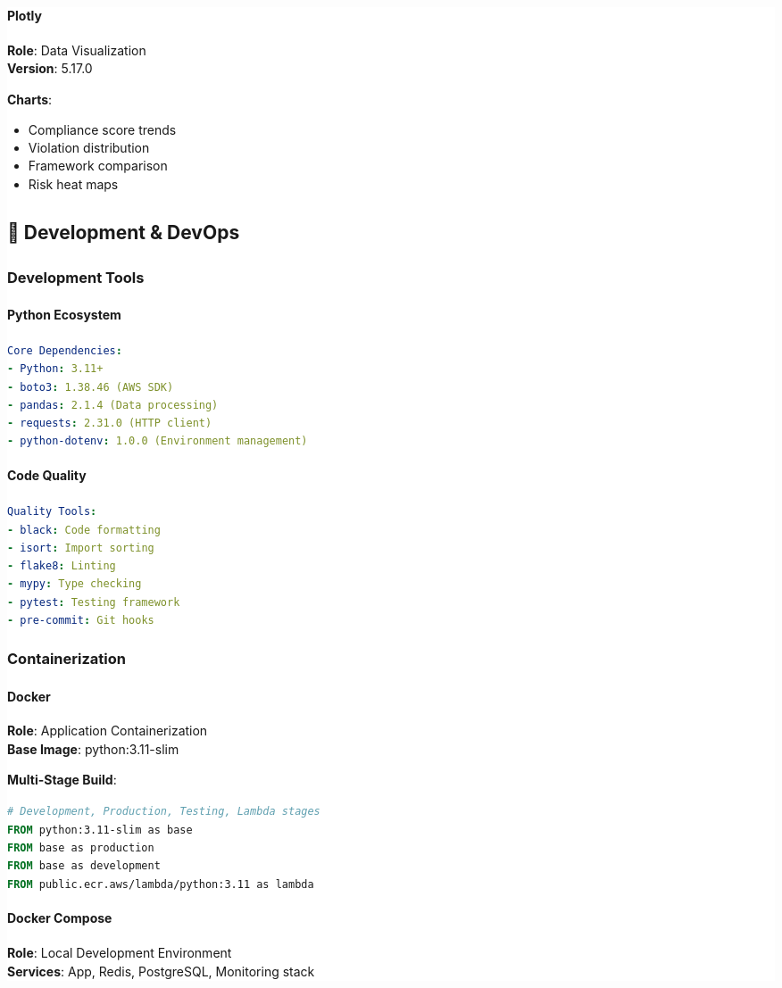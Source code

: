 #### Plotly
**Role**: Data Visualization  
**Version**: 5.17.0  

**Charts**:
- Compliance score trends
- Violation distribution
- Framework comparison
- Risk heat maps

## 🔧 Development & DevOps

### Development Tools

#### Python Ecosystem
```yaml
Core Dependencies:
- Python: 3.11+
- boto3: 1.38.46 (AWS SDK)
- pandas: 2.1.4 (Data processing)
- requests: 2.31.0 (HTTP client)
- python-dotenv: 1.0.0 (Environment management)
```

#### Code Quality
```yaml
Quality Tools:
- black: Code formatting
- isort: Import sorting  
- flake8: Linting
- mypy: Type checking
- pytest: Testing framework
- pre-commit: Git hooks
```

### Containerization

#### Docker
**Role**: Application Containerization  
**Base Image**: python:3.11-slim  

**Multi-Stage Build**:
```dockerfile
# Development, Production, Testing, Lambda stages
FROM python:3.11-slim as base
FROM base as production  
FROM base as development
FROM public.ecr.aws/lambda/python:3.11 as lambda
```

#### Docker Compose
**Role**: Local Development Environment  
**Services**: App, Redis, PostgreSQL, Monitoring stack  
